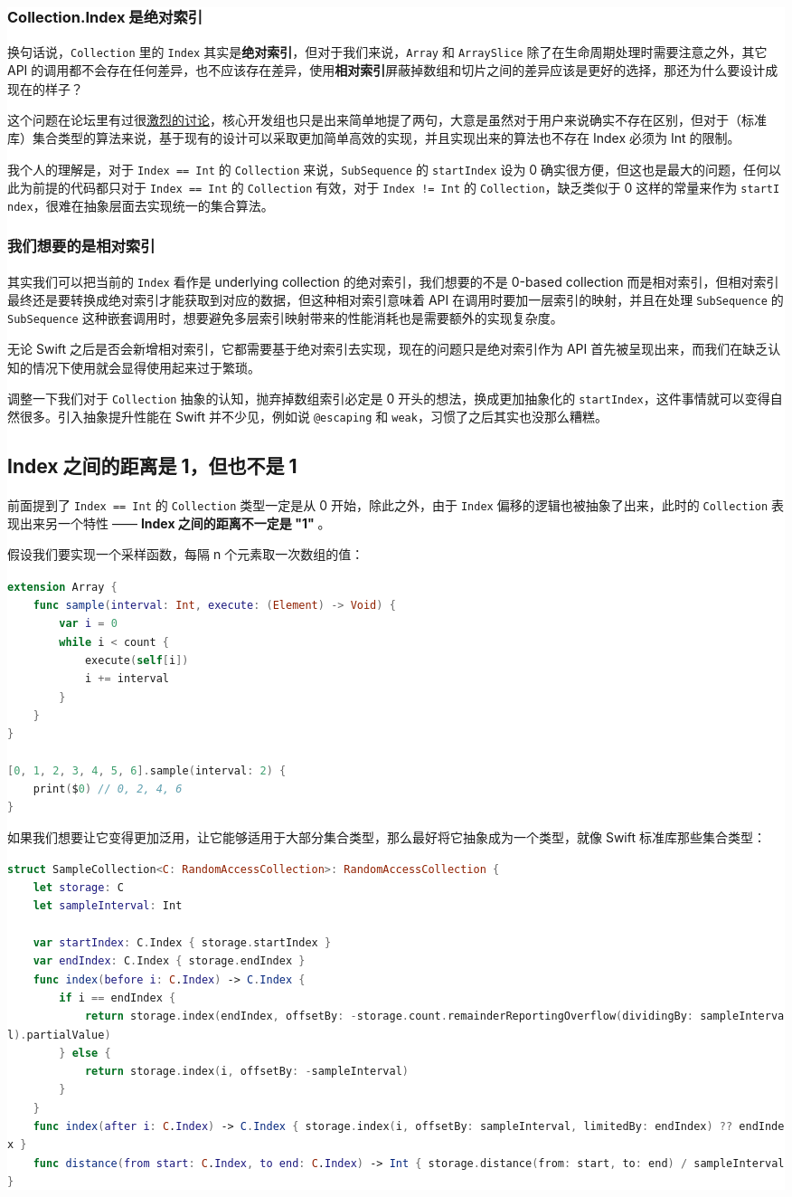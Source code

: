 ### Collection.Index 是绝对索引

换句话说，`Collection` 里的 `Index` 其实是**绝对索引**，但对于我们来说，`Array` 和 `ArraySlice` 除了在生命周期处理时需要注意之外，其它 API 的调用都不会存在任何差异，也不应该存在差异，使用**相对索引**屏蔽掉数组和切片之间的差异应该是更好的选择，那还为什么要设计成现在的样子？

这个问题在论坛里有过很[激烈的讨论](https://forums.swift.org/t/rant-indexing-into-arrayslice/14105)，核心开发组也只是出来简单地提了两句，大意是虽然对于用户来说确实不存在区别，但对于（标准库）集合类型的算法来说，基于现有的设计可以采取更加简单高效的实现，并且实现出来的算法也不存在 Index 必须为 Int 的限制。

我个人的理解是，对于 `Index == Int` 的 `Collection` 来说，`SubSequence` 的 `startIndex` 设为 0 确实很方便，但这也是最大的问题，任何以此为前提的代码都只对于 `Index == Int` 的 `Collection` 有效，对于 `Index != Int` 的 `Collection`，缺乏类似于 0 这样的常量来作为 `startIndex`，很难在抽象层面去实现统一的集合算法。

### 我们想要的是相对索引

其实我们可以把当前的 `Index` 看作是 underlying collection 的绝对索引，我们想要的不是 0-based collection 而是相对索引，但相对索引最终还是要转换成绝对索引才能获取到对应的数据，但这种相对索引意味着 API 在调用时要加一层索引的映射，并且在处理 `SubSequence` 的 `SubSequence` 这种嵌套调用时，想要避免多层索引映射带来的性能消耗也是需要额外的实现复杂度。

无论 Swift 之后是否会新增相对索引，它都需要基于绝对索引去实现，现在的问题只是绝对索引作为 API 首先被呈现出来，而我们在缺乏认知的情况下使用就会显得使用起来过于繁琐。

调整一下我们对于 `Collection` 抽象的认知，抛弃掉数组索引必定是 0 开头的想法，换成更加抽象化的 `startIndex`，这件事情就可以变得自然很多。引入抽象提升性能在 Swift 并不少见，例如说 `@escaping` 和 `weak`，习惯了之后其实也没那么糟糕。

## Index 之间的距离是 1，但也不是 1

前面提到了 `Index == Int` 的 `Collection` 类型一定是从 0 开始，除此之外，由于 `Index` 偏移的逻辑也被抽象了出来，此时的 `Collection` 表现出来另一个特性 —— **Index 之间的距离不一定是 "1"** 。

假设我们要实现一个采样函数，每隔 n 个元素取一次数组的值：

```swift
extension Array {
    func sample(interval: Int, execute: (Element) -> Void) {
        var i = 0
        while i < count {
            execute(self[i])
            i += interval
        }
    }
}

[0, 1, 2, 3, 4, 5, 6].sample(interval: 2) {
    print($0) // 0, 2, 4, 6
}
```

如果我们想要让它变得更加泛用，让它能够适用于大部分集合类型，那么最好将它抽象成为一个类型，就像 Swift 标准库那些集合类型：

```swift
struct SampleCollection<C: RandomAccessCollection>: RandomAccessCollection {
    let storage: C
    let sampleInterval: Int

    var startIndex: C.Index { storage.startIndex }
    var endIndex: C.Index { storage.endIndex }
    func index(before i: C.Index) -> C.Index {
        if i == endIndex {
            return storage.index(endIndex, offsetBy: -storage.count.remainderReportingOverflow(dividingBy: sampleInterval).partialValue)
        } else {
            return storage.index(i, offsetBy: -sampleInterval)
        }
    }
    func index(after i: C.Index) -> C.Index { storage.index(i, offsetBy: sampleInterval, limitedBy: endIndex) ?? endIndex }
    func distance(from start: C.Index, to end: C.Index) -> Int { storage.distance(from: start, to: end) / sampleInterval }
```